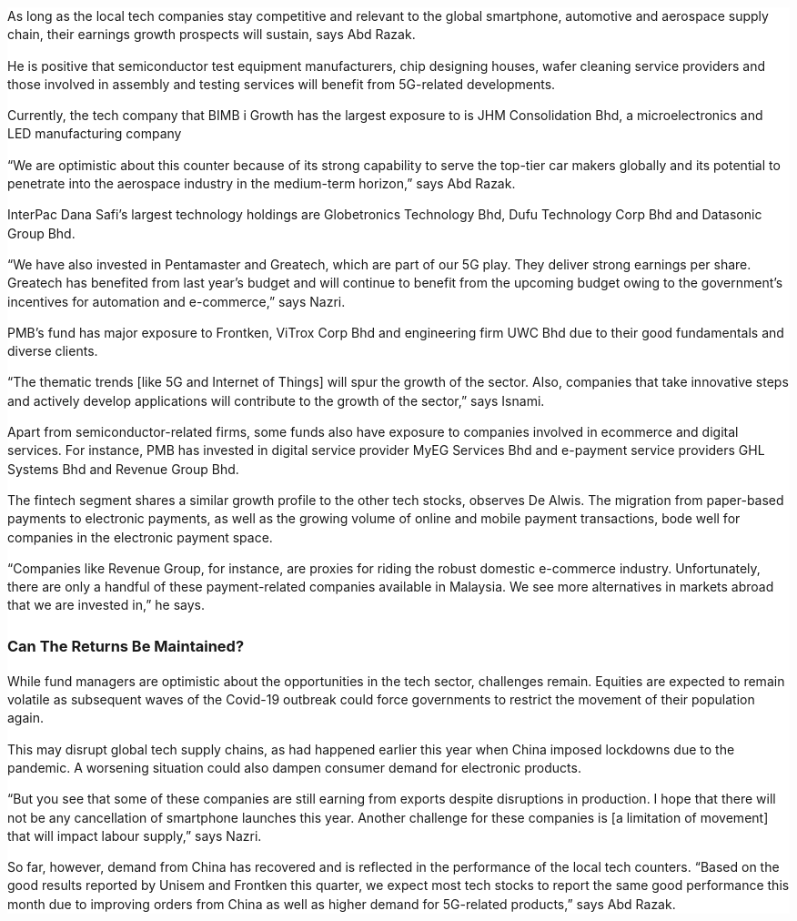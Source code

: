 As long as the local tech companies stay competitive and relevant to the global smartphone, automotive and aerospace supply chain, their earnings growth prospects will sustain, says Abd Razak.

He is positive that semiconductor test equipment manufacturers, chip designing houses, wafer cleaning service providers and those involved in assembly and testing services will benefit from 5G-related developments.

Currently, the tech company that BIMB i Growth has the largest exposure to is JHM Consolidation Bhd, a microelectronics and LED manufacturing company

“We are optimistic about this counter because of its strong capability to serve the top-tier car makers globally and its potential to penetrate into the aerospace industry in the medium-term horizon,” says Abd Razak.

InterPac Dana Safi’s largest technology holdings are Globetronics Technology Bhd, Dufu Technology Corp Bhd and Datasonic Group Bhd.

“We have also invested in Pentamaster and Greatech, which are part of our 5G play. They deliver strong earnings per share. Greatech has benefited from last year’s budget and will continue to benefit from the upcoming budget owing to the government’s incentives for automation and e-commerce,” says Nazri.

PMB’s fund has major exposure to Frontken, ViTrox Corp Bhd and engineering firm UWC Bhd due to their good fundamentals and diverse clients.

“The thematic trends \[like 5G and Internet of Things] will spur the growth of the sector. Also, companies that take innovative steps and actively develop applications will contribute to the growth of the sector,” says Isnami.

Apart from semiconductor-related firms, some funds also have exposure to companies involved in ecommerce and digital services. For instance, PMB has invested in digital service provider MyEG Services Bhd and e-payment service providers GHL Systems Bhd and Revenue Group Bhd.

The fintech segment shares a similar growth profile to the other tech stocks, observes De Alwis. The migration from paper-based payments to electronic payments, as well as the growing volume of online and mobile payment transactions, bode well for companies in the electronic payment space.

“Companies like Revenue Group, for instance, are proxies for riding the robust domestic e-commerce industry. Unfortunately, there are only a handful of these payment-related companies available in Malaysia. We see more alternatives in markets abroad that we are invested in,” he says.

### Can The Returns Be Maintained?

While fund managers are optimistic about the opportunities in the tech sector, challenges remain. Equities are expected to remain volatile as subsequent waves of the Covid-19 outbreak could force governments to restrict the movement of their population again.

This may disrupt global tech supply chains, as had happened earlier this year when China imposed lockdowns due to the pandemic. A worsening situation could also dampen consumer demand for electronic products.

“But you see that some of these companies are still earning from exports despite disruptions in production. I hope that there will not be any cancellation of smartphone launches this year. Another challenge for these companies is \[a limitation of movement] that will impact labour supply,” says Nazri.

So far, however, demand from China has recovered and is reflected in the performance of the local tech counters. “Based on the good results reported by Unisem and Frontken this quarter, we expect most tech stocks to report the same good performance this month due to improving orders from China as well as higher demand for 5G-related products,” says Abd Razak.
